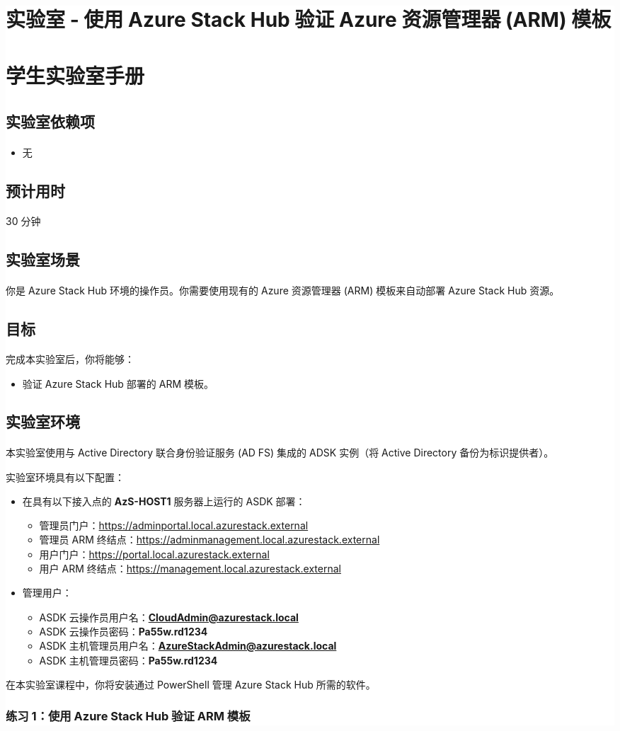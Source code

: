 ﻿---
lab:
    title: '实验室：使用 Azure Stack Hub 验证 Azure 资源管理器 (ARM) 模板'
    module: '模块 2：提供服务'
---

# 实验室 - 使用 Azure Stack Hub 验证 Azure 资源管理器 (ARM) 模板
# 学生实验室手册

## 实验室依赖项

- 无

## 预计用时

30 分钟

## 实验室场景

你是 Azure Stack Hub 环境的操作员。你需要使用现有的 Azure 资源管理器 (ARM) 模板来自动部署 Azure Stack Hub 资源。 

## 目标

完成本实验室后，你将能够：

- 验证 Azure Stack Hub 部署的 ARM 模板。

## 实验室环境

本实验室使用与 Active Directory 联合身份验证服务 (AD FS) 集成的 ADSK 实例（将 Active Directory 备份为标识提供者）。 

实验室环境具有以下配置：

- 在具有以下接入点的 **AzS-HOST1** 服务器上运行的 ASDK 部署：

  - 管理员门户：https://adminportal.local.azurestack.external
  - 管理员 ARM 终结点：https://adminmanagement.local.azurestack.external
  - 用户门户：https://portal.local.azurestack.external
  - 用户 ARM 终结点：https://management.local.azurestack.external

- 管理用户：

  - ASDK 云操作员用户名：**CloudAdmin@azurestack.local**
  - ASDK 云操作员密码：**Pa55w.rd1234**
  - ASDK 主机管理员用户名：**AzureStackAdmin@azurestack.local**
  - ASDK 主机管理员密码：**Pa55w.rd1234**

在本实验室课程中，你将安装通过 PowerShell 管理 Azure Stack Hub 所需的软件。 


### 练习 1：使用 Azure Stack Hub 验证 ARM 模板
